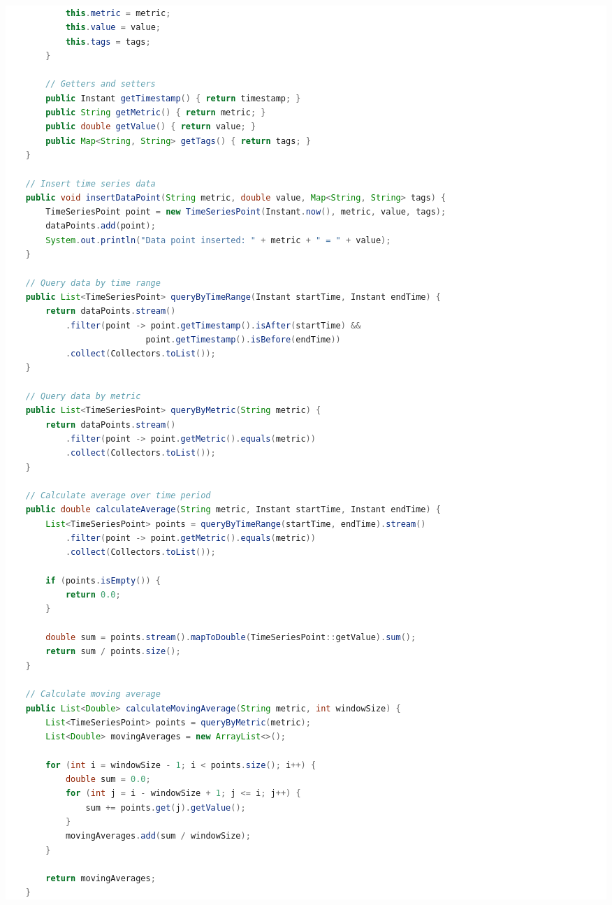 ```java
            this.metric = metric;
            this.value = value;
            this.tags = tags;
        }
        
        // Getters and setters
        public Instant getTimestamp() { return timestamp; }
        public String getMetric() { return metric; }
        public double getValue() { return value; }
        public Map<String, String> getTags() { return tags; }
    }
    
    // Insert time series data
    public void insertDataPoint(String metric, double value, Map<String, String> tags) {
        TimeSeriesPoint point = new TimeSeriesPoint(Instant.now(), metric, value, tags);
        dataPoints.add(point);
        System.out.println("Data point inserted: " + metric + " = " + value);
    }
    
    // Query data by time range
    public List<TimeSeriesPoint> queryByTimeRange(Instant startTime, Instant endTime) {
        return dataPoints.stream()
            .filter(point -> point.getTimestamp().isAfter(startTime) && 
                            point.getTimestamp().isBefore(endTime))
            .collect(Collectors.toList());
    }
    
    // Query data by metric
    public List<TimeSeriesPoint> queryByMetric(String metric) {
        return dataPoints.stream()
            .filter(point -> point.getMetric().equals(metric))
            .collect(Collectors.toList());
    }
    
    // Calculate average over time period
    public double calculateAverage(String metric, Instant startTime, Instant endTime) {
        List<TimeSeriesPoint> points = queryByTimeRange(startTime, endTime).stream()
            .filter(point -> point.getMetric().equals(metric))
            .collect(Collectors.toList());
        
        if (points.isEmpty()) {
            return 0.0;
        }
        
        double sum = points.stream().mapToDouble(TimeSeriesPoint::getValue).sum();
        return sum / points.size();
    }
    
    // Calculate moving average
    public List<Double> calculateMovingAverage(String metric, int windowSize) {
        List<TimeSeriesPoint> points = queryByMetric(metric);
        List<Double> movingAverages = new ArrayList<>();
        
        for (int i = windowSize - 1; i < points.size(); i++) {
            double sum = 0.0;
            for (int j = i - windowSize + 1; j <= i; j++) {
                sum += points.get(j).getValue();
            }
            movingAverages.add(sum / windowSize);
        }
        
        return movingAverages;
    }
```